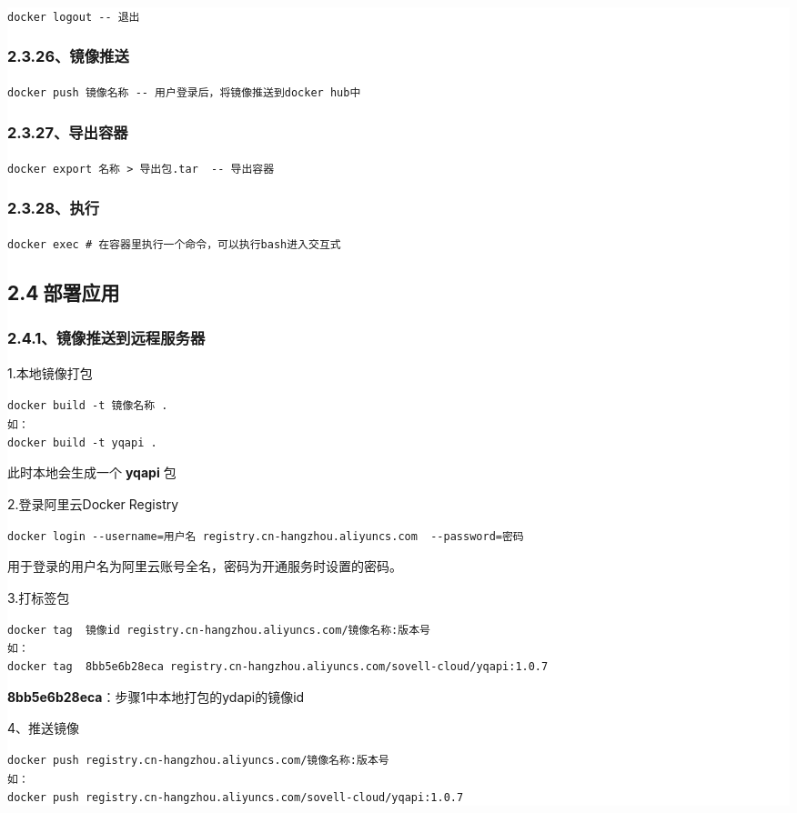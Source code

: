 ```
docker logout -- 退出
```

### 2.3.26、镜像推送

```
docker push 镜像名称 -- 用户登录后，将镜像推送到docker hub中
```

### **2.3.27、导出容器**

```
docker export 名称 > 导出包.tar  -- 导出容器
```

### **2.3.28、执行**

```
docker exec # 在容器里执行一个命令，可以执行bash进入交互式
```

## 2.4 部署应用

### 2.4.1、镜像推送到远程服务器

1.本地镜像打包

```
docker build -t 镜像名称 .
如：
docker build -t yqapi .
```

此时本地会生成一个 **yqapi** 包

2.登录阿里云Docker Registry

```
docker login --username=用户名 registry.cn-hangzhou.aliyuncs.com  --password=密码
```

用于登录的用户名为阿里云账号全名，密码为开通服务时设置的密码。

3.打标签包

```
docker tag  镜像id registry.cn-hangzhou.aliyuncs.com/镜像名称:版本号
如：
docker tag  8bb5e6b28eca registry.cn-hangzhou.aliyuncs.com/sovell-cloud/yqapi:1.0.7
```

**8bb5e6b28eca**：步骤1中本地打包的ydapi的镜像id

4、推送镜像

```
docker push registry.cn-hangzhou.aliyuncs.com/镜像名称:版本号
如：
docker push registry.cn-hangzhou.aliyuncs.com/sovell-cloud/yqapi:1.0.7
```
